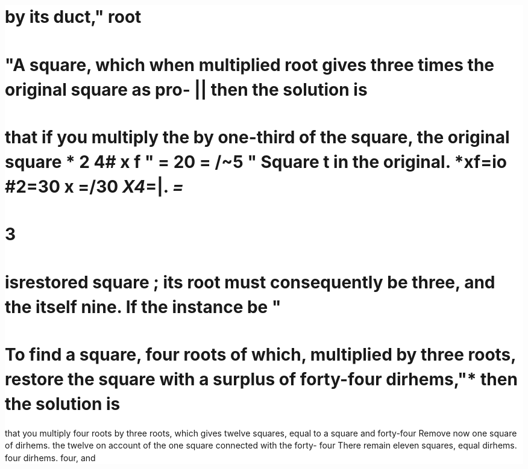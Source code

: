by
its
duct,"
root
= 
"A square, which when multiplied
root gives three times the original square as pro-
||
then the solution
is
= 
that if
you multiply the
by one-third of the square, the original square
*
2
4#
x
f
"
= 20
= \/~5
"
Square
t
in the original.
*xf=io
#2=30
x =\/30
*X4*=|.
*=*
=
3
= 
isrestored
square
;
its
root must consequently be three, and the
itself nine.
If the instance be
"
= 
To
find a square, four roots of
which, multiplied by three roots, restore the square
with a surplus of forty-four dirhems,"* then the solution
is
= 
that
you multiply four roots by three
roots,
which
gives twelve squares, equal to a square and forty-four
Remove now one square of
dirhems.
the twelve on
account of the one square connected with the forty- four
There remain eleven squares, equal
dirhems.
four dirhems.
four,
and